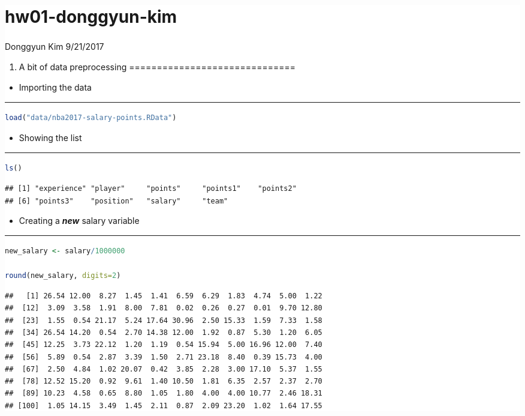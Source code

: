 hw01-donggyun-kim
================
Donggyun Kim
9/21/2017

1. A bit of data preprocessing
==============================

+ Importing the data
--------------------

``` r
load("data/nba2017-salary-points.RData")
```

+ Showing the list
------------------

``` r
ls()
```

    ## [1] "experience" "player"     "points"     "points1"    "points2"   
    ## [6] "points3"    "position"   "salary"     "team"

+ Creating a ***new*** salary variable
--------------------------------------

``` r
new_salary <- salary/1000000

round(new_salary, digits=2)
```

    ##   [1] 26.54 12.00  8.27  1.45  1.41  6.59  6.29  1.83  4.74  5.00  1.22
    ##  [12]  3.09  3.58  1.91  8.00  7.81  0.02  0.26  0.27  0.01  9.70 12.80
    ##  [23]  1.55  0.54 21.17  5.24 17.64 30.96  2.50 15.33  1.59  7.33  1.58
    ##  [34] 26.54 14.20  0.54  2.70 14.38 12.00  1.92  0.87  5.30  1.20  6.05
    ##  [45] 12.25  3.73 22.12  1.20  1.19  0.54 15.94  5.00 16.96 12.00  7.40
    ##  [56]  5.89  0.54  2.87  3.39  1.50  2.71 23.18  8.40  0.39 15.73  4.00
    ##  [67]  2.50  4.84  1.02 20.07  0.42  3.85  2.28  3.00 17.10  5.37  1.55
    ##  [78] 12.52 15.20  0.92  9.61  1.40 10.50  1.81  6.35  2.57  2.37  2.70
    ##  [89] 10.23  4.58  0.65  8.80  1.05  1.80  4.00  4.00 10.77  2.46 18.31
    ## [100]  1.05 14.15  3.49  1.45  2.11  0.87  2.09 23.20  1.02  1.64 17.55